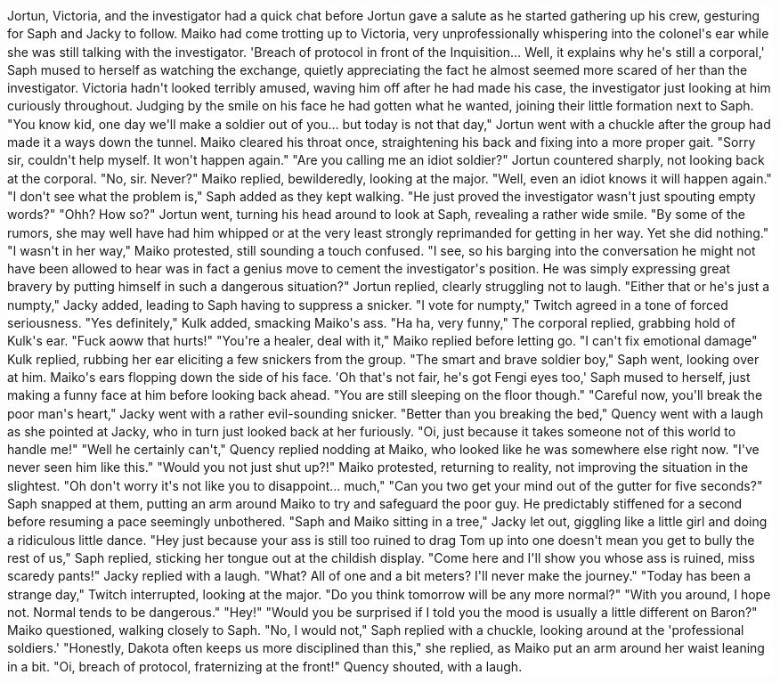 Jortun, Victoria, and the investigator had a quick chat before Jortun gave a salute as he started gathering up his crew, gesturing for Saph and Jacky to follow. Maiko had come trotting up to Victoria, very unprofessionally whispering into the colonel's ear while she was still talking with the investigator. 'Breach of protocol in front of the Inquisition… Well, it explains why he's still a corporal,' Saph mused to herself as watching the exchange, quietly appreciating the fact he almost seemed more scared of her than the investigator.
Victoria hadn't looked terribly amused, waving him off after he had made his case, the investigator just looking at him curiously throughout. Judging by the smile on his face he had gotten what he wanted, joining their little formation next to Saph.
"You know kid, one day we'll make a soldier out of you… but today is not that day," Jortun went with a chuckle after the group had made it a ways down the tunnel.
Maiko cleared his throat once, straightening his back and fixing into a more proper gait. "Sorry sir, couldn't help myself. It won't happen again."
"Are you calling me an idiot soldier?" Jortun countered sharply, not looking back at the corporal.
"No, sir. Never?" Maiko replied, bewilderedly, looking at the major.
"Well, even an idiot knows it will happen again."
"I don't see what the problem is," Saph added as they kept walking. "He just proved the investigator wasn't just spouting empty words?"
"Ohh? How so?" Jortun went, turning his head around to look at Saph, revealing a rather wide smile.
"By some of the rumors, she may well have had him whipped or at the very least strongly reprimanded for getting in her way. Yet she did nothing."
"I wasn't in her way," Maiko protested, still sounding a touch confused.
"I see, so his barging into the conversation he might not have been allowed to hear was in fact a genius move to cement the investigator's position. He was simply expressing great bravery by putting himself in such a dangerous situation?" Jortun replied, clearly struggling not to laugh.
"Either that or he's just a numpty," Jacky added, leading to Saph having to suppress a snicker.
"I vote for numpty," Twitch agreed in a tone of forced seriousness.
"Yes definitely," Kulk added, smacking Maiko's ass.
"Ha ha, very funny," The corporal replied, grabbing hold of Kulk's ear.
"Fuck aoww that hurts!"
"You're a healer, deal with it," Maiko replied before letting go.
"I can't fix emotional damage" Kulk replied, rubbing her ear eliciting a few snickers from the group.
"The smart and brave soldier boy," Saph went, looking over at him. Maiko's ears flopping down the side of his face. 'Oh that's not fair, he's got Fengi eyes too,' Saph mused to herself, just making a funny face at him before looking back ahead. "You are still sleeping on the floor though."
"Careful now, you'll break the poor man's heart," Jacky went with a rather evil-sounding snicker.
"Better than you breaking the bed," Quency went with a laugh as she pointed at Jacky, who in turn just looked back at her furiously.
"Oi, just because it takes someone not of this world to handle me!"
"Well he certainly can't," Quency replied nodding at Maiko, who looked like he was somewhere else right now.  "I've never seen him like this."
"Would you not just shut up?!" Maiko protested, returning to reality, not improving the situation in the slightest.
"Oh don't worry it's not like you to disappoint… much,"
"Can you two get your mind out of the gutter for five seconds?" Saph snapped at them, putting an arm around Maiko to try and safeguard the poor guy. He predictably stiffened for a second before resuming a pace seemingly unbothered.
"Saph and Maiko sitting in a tree," Jacky let out, giggling like a little girl and doing a ridiculous little dance.
"Hey just because your ass is still too ruined to drag Tom up into one doesn't mean you get to bully the rest of us," Saph replied, sticking her tongue out at the childish display.
"Come here and I'll show you whose ass is ruined, miss scaredy pants!" Jacky replied with a laugh.
"What? All of one and a bit meters? I'll never make the journey."
"Today has been a strange day," Twitch interrupted, looking at the major. "Do you think tomorrow will be any more normal?"
"With you around, I hope not. Normal tends to be dangerous."
"Hey!"
"Would you be surprised if I told you the mood is usually a little different on Baron?" Maiko questioned, walking closely to Saph.
"No, I would not," Saph replied with a chuckle, looking around at the 'professional soldiers.' "Honestly, Dakota often keeps us more disciplined than this," she replied, as Maiko put an arm around her waist leaning in a bit.
"Oi, breach of protocol, fraternizing at the front!" Quency shouted, with a laugh.